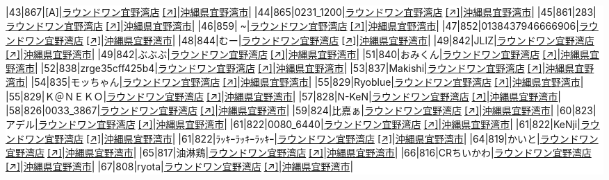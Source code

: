 |43|867|<span class="rank-name-pd">[A]</span>|<a href="/darts/rank/shops/8834.html">ラウンドワン宜野湾店</a> <a href="https://vs.phoenixdarts.com/jp/shop/shopDetailInfo/s_8834?s_seq=8834">[↗]</a>|<a href="/darts/rank/沖縄県/宜野湾市">沖縄県宜野湾市</a>|
|44|865|<span class="rank-name-pd">0231_1200</span>|<a href="/darts/rank/shops/8834.html">ラウンドワン宜野湾店</a> <a href="https://vs.phoenixdarts.com/jp/shop/shopDetailInfo/s_8834?s_seq=8834">[↗]</a>|<a href="/darts/rank/沖縄県/宜野湾市">沖縄県宜野湾市</a>|
|45|861|<span class="rank-name-pd">283</span>|<a href="/darts/rank/shops/8834.html">ラウンドワン宜野湾店</a> <a href="https://vs.phoenixdarts.com/jp/shop/shopDetailInfo/s_8834?s_seq=8834">[↗]</a>|<a href="/darts/rank/沖縄県/宜野湾市">沖縄県宜野湾市</a>|
|46|859|<span class="rank-name-pd">    ~</span>|<a href="/darts/rank/shops/8834.html">ラウンドワン宜野湾店</a> <a href="https://vs.phoenixdarts.com/jp/shop/shopDetailInfo/s_8834?s_seq=8834">[↗]</a>|<a href="/darts/rank/沖縄県/宜野湾市">沖縄県宜野湾市</a>|
|47|852|<span class="rank-name-pd">0138437946666906</span>|<a href="/darts/rank/shops/8834.html">ラウンドワン宜野湾店</a> <a href="https://vs.phoenixdarts.com/jp/shop/shopDetailInfo/s_8834?s_seq=8834">[↗]</a>|<a href="/darts/rank/沖縄県/宜野湾市">沖縄県宜野湾市</a>|
|48|844|<span class="rank-name-pd">むー</span>|<a href="/darts/rank/shops/8834.html">ラウンドワン宜野湾店</a> <a href="https://vs.phoenixdarts.com/jp/shop/shopDetailInfo/s_8834?s_seq=8834">[↗]</a>|<a href="/darts/rank/沖縄県/宜野湾市">沖縄県宜野湾市</a>|
|49|842|<span class="rank-name-pd">JLIZ</span>|<a href="/darts/rank/shops/8834.html">ラウンドワン宜野湾店</a> <a href="https://vs.phoenixdarts.com/jp/shop/shopDetailInfo/s_8834?s_seq=8834">[↗]</a>|<a href="/darts/rank/沖縄県/宜野湾市">沖縄県宜野湾市</a>|
|49|842|<span class="rank-name-pd">ぶぶぶ</span>|<a href="/darts/rank/shops/8834.html">ラウンドワン宜野湾店</a> <a href="https://vs.phoenixdarts.com/jp/shop/shopDetailInfo/s_8834?s_seq=8834">[↗]</a>|<a href="/darts/rank/沖縄県/宜野湾市">沖縄県宜野湾市</a>|
|51|840|<span class="rank-name-pd">おみくん</span>|<a href="/darts/rank/shops/8834.html">ラウンドワン宜野湾店</a> <a href="https://vs.phoenixdarts.com/jp/shop/shopDetailInfo/s_8834?s_seq=8834">[↗]</a>|<a href="/darts/rank/沖縄県/宜野湾市">沖縄県宜野湾市</a>|
|52|838|<span class="rank-name-pd">zrge35cff425b4</span>|<a href="/darts/rank/shops/8834.html">ラウンドワン宜野湾店</a> <a href="https://vs.phoenixdarts.com/jp/shop/shopDetailInfo/s_8834?s_seq=8834">[↗]</a>|<a href="/darts/rank/沖縄県/宜野湾市">沖縄県宜野湾市</a>|
|53|837|<span class="rank-name-pd">Makishi</span>|<a href="/darts/rank/shops/8834.html">ラウンドワン宜野湾店</a> <a href="https://vs.phoenixdarts.com/jp/shop/shopDetailInfo/s_8834?s_seq=8834">[↗]</a>|<a href="/darts/rank/沖縄県/宜野湾市">沖縄県宜野湾市</a>|
|54|835|<span class="rank-name-pd">モッちゃん</span>|<a href="/darts/rank/shops/8834.html">ラウンドワン宜野湾店</a> <a href="https://vs.phoenixdarts.com/jp/shop/shopDetailInfo/s_8834?s_seq=8834">[↗]</a>|<a href="/darts/rank/沖縄県/宜野湾市">沖縄県宜野湾市</a>|
|55|829|<span class="rank-name-pd">Ryoblue</span>|<a href="/darts/rank/shops/8834.html">ラウンドワン宜野湾店</a> <a href="https://vs.phoenixdarts.com/jp/shop/shopDetailInfo/s_8834?s_seq=8834">[↗]</a>|<a href="/darts/rank/沖縄県/宜野湾市">沖縄県宜野湾市</a>|
|55|829|<span class="rank-name-pd">Ｋ＠ＮＥＫＯ</span>|<a href="/darts/rank/shops/8834.html">ラウンドワン宜野湾店</a> <a href="https://vs.phoenixdarts.com/jp/shop/shopDetailInfo/s_8834?s_seq=8834">[↗]</a>|<a href="/darts/rank/沖縄県/宜野湾市">沖縄県宜野湾市</a>|
|57|828|<span class="rank-name-pd">N-KeN</span>|<a href="/darts/rank/shops/8834.html">ラウンドワン宜野湾店</a> <a href="https://vs.phoenixdarts.com/jp/shop/shopDetailInfo/s_8834?s_seq=8834">[↗]</a>|<a href="/darts/rank/沖縄県/宜野湾市">沖縄県宜野湾市</a>|
|58|826|<span class="rank-name-pd">0033_3867</span>|<a href="/darts/rank/shops/8834.html">ラウンドワン宜野湾店</a> <a href="https://vs.phoenixdarts.com/jp/shop/shopDetailInfo/s_8834?s_seq=8834">[↗]</a>|<a href="/darts/rank/沖縄県/宜野湾市">沖縄県宜野湾市</a>|
|59|824|<span class="rank-name-pd">比嘉ぁ</span>|<a href="/darts/rank/shops/8834.html">ラウンドワン宜野湾店</a> <a href="https://vs.phoenixdarts.com/jp/shop/shopDetailInfo/s_8834?s_seq=8834">[↗]</a>|<a href="/darts/rank/沖縄県/宜野湾市">沖縄県宜野湾市</a>|
|60|823|<span class="rank-name-pd">アデル</span>|<a href="/darts/rank/shops/8834.html">ラウンドワン宜野湾店</a> <a href="https://vs.phoenixdarts.com/jp/shop/shopDetailInfo/s_8834?s_seq=8834">[↗]</a>|<a href="/darts/rank/沖縄県/宜野湾市">沖縄県宜野湾市</a>|
|61|822|<span class="rank-name-pd">0080_6440</span>|<a href="/darts/rank/shops/8834.html">ラウンドワン宜野湾店</a> <a href="https://vs.phoenixdarts.com/jp/shop/shopDetailInfo/s_8834?s_seq=8834">[↗]</a>|<a href="/darts/rank/沖縄県/宜野湾市">沖縄県宜野湾市</a>|
|61|822|<span class="rank-name-pd">KeNji</span>|<a href="/darts/rank/shops/8834.html">ラウンドワン宜野湾店</a> <a href="https://vs.phoenixdarts.com/jp/shop/shopDetailInfo/s_8834?s_seq=8834">[↗]</a>|<a href="/darts/rank/沖縄県/宜野湾市">沖縄県宜野湾市</a>|
|61|822|<span class="rank-name-pd">ﾗｯｷｰﾗｯｷｰﾗｯｷｰ</span>|<a href="/darts/rank/shops/8834.html">ラウンドワン宜野湾店</a> <a href="https://vs.phoenixdarts.com/jp/shop/shopDetailInfo/s_8834?s_seq=8834">[↗]</a>|<a href="/darts/rank/沖縄県/宜野湾市">沖縄県宜野湾市</a>|
|64|819|<span class="rank-name-pd">かいと</span>|<a href="/darts/rank/shops/8834.html">ラウンドワン宜野湾店</a> <a href="https://vs.phoenixdarts.com/jp/shop/shopDetailInfo/s_8834?s_seq=8834">[↗]</a>|<a href="/darts/rank/沖縄県/宜野湾市">沖縄県宜野湾市</a>|
|65|817|<span class="rank-name-pd">油淋鶏</span>|<a href="/darts/rank/shops/8834.html">ラウンドワン宜野湾店</a> <a href="https://vs.phoenixdarts.com/jp/shop/shopDetailInfo/s_8834?s_seq=8834">[↗]</a>|<a href="/darts/rank/沖縄県/宜野湾市">沖縄県宜野湾市</a>|
|66|816|<span class="rank-name-pd">CRちいかわ</span>|<a href="/darts/rank/shops/8834.html">ラウンドワン宜野湾店</a> <a href="https://vs.phoenixdarts.com/jp/shop/shopDetailInfo/s_8834?s_seq=8834">[↗]</a>|<a href="/darts/rank/沖縄県/宜野湾市">沖縄県宜野湾市</a>|
|67|808|<span class="rank-name-pd">ryota</span>|<a href="/darts/rank/shops/8834.html">ラウンドワン宜野湾店</a> <a href="https://vs.phoenixdarts.com/jp/shop/shopDetailInfo/s_8834?s_seq=8834">[↗]</a>|<a href="/darts/rank/沖縄県/宜野湾市">沖縄県宜野湾市</a>|